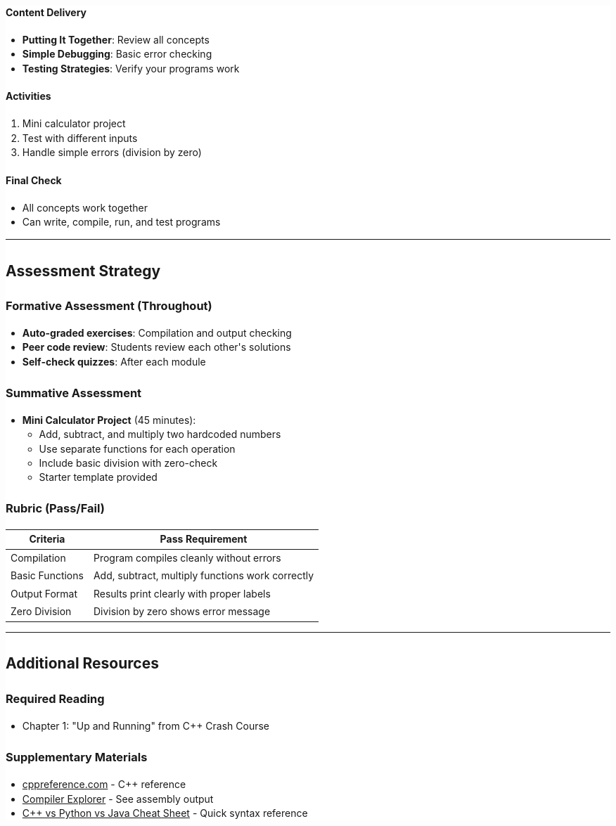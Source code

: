 #### Content Delivery
- **Putting It Together**: Review all concepts
- **Simple Debugging**: Basic error checking
- **Testing Strategies**: Verify your programs work

#### Activities
1. Mini calculator project
2. Test with different inputs
3. Handle simple errors (division by zero)

#### Final Check
- All concepts work together
- Can write, compile, run, and test programs

---

## Assessment Strategy

### Formative Assessment (Throughout)
- **Auto-graded exercises**: Compilation and output checking
- **Peer code review**: Students review each other's solutions
- **Self-check quizzes**: After each module

### Summative Assessment  
- **Mini Calculator Project** (45 minutes):
  - Add, subtract, and multiply two hardcoded numbers
  - Use separate functions for each operation
  - Include basic division with zero-check
  - Starter template provided

### Rubric (Pass/Fail)
| Criteria | Pass Requirement |
|----------|------------------|
| Compilation | Program compiles cleanly without errors |
| Basic Functions | Add, subtract, multiply functions work correctly |
| Output Format | Results print clearly with proper labels |
| Zero Division | Division by zero shows error message |

---

## Additional Resources

### Required Reading
- Chapter 1: "Up and Running" from C++ Crash Course

### Supplementary Materials
- [cppreference.com](https://cppreference.com) - C++ reference
- [Compiler Explorer](https://godbolt.org) - See assembly output
- [C++ vs Python vs Java Cheat Sheet](#) - Quick syntax reference
